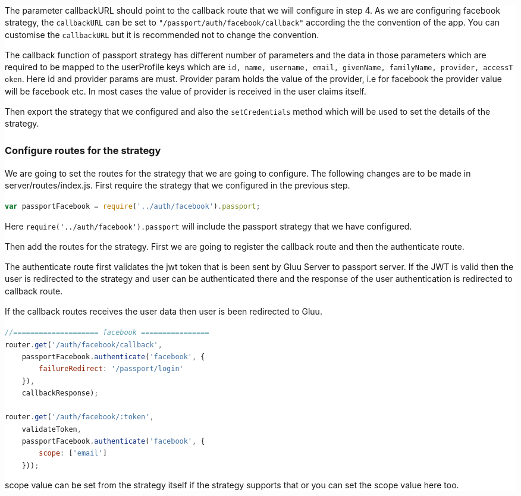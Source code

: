 The parameter callbackURL should point to the callback route that we 
will configure in step 4. As we are configuring facebook strategy, the 
`callbackURL` can be set to `"/passport/auth/facebook/callback"` 
according the the convention of the app. You can customise the 
`callbackURL` but it is recommended not to change the convention.

The callback function of passport strategy has different number of parameters and the data in 
those parameters which are required to be mapped to the userProfile 
keys which are `id, name, username, email, givenName, familyName, provider, accessToken`. 
Here id and provider params are must. Provider param holds the value of 
the provider, i.e for facebook the provider value will be facebook etc. 
In most cases the value of provider is received in the user claims itself.

Then export the strategy that we configured and also the `setCredentials` 
method which will be used to set the details of the strategy.

### Configure routes for the strategy

We are going to set the routes for the strategy that we are going to configure.
The following changes are to be made in server/routes/index.js. 
First require the strategy that we configured in the previous step.

```javascript
var passportFacebook = require('../auth/facebook').passport;
```

Here ```require('../auth/facebook').passport``` will include the passport 
strategy that we have configured.

Then add the routes for the strategy. First we are going to register the 
callback route and then the authenticate route.

The authenticate route first validates the jwt token that is been sent by
Gluu Server to passport server. If the JWT is valid then the user is 
redirected to the strategy and user can be authenticated there and the 
response of the user authentication is redirected to callback route.

If the callback routes receives the user data then user is been 
redirected to Gluu.

```javascript
//==================== facebook ================
router.get('/auth/facebook/callback',
    passportFacebook.authenticate('facebook', {
        failureRedirect: '/passport/login'
    }),
    callbackResponse);

router.get('/auth/facebook/:token',
    validateToken,
    passportFacebook.authenticate('facebook', {
        scope: ['email']
    }));
```

scope value can be set from the strategy itself if the strategy supports that 
or you can set the scope value here too.
